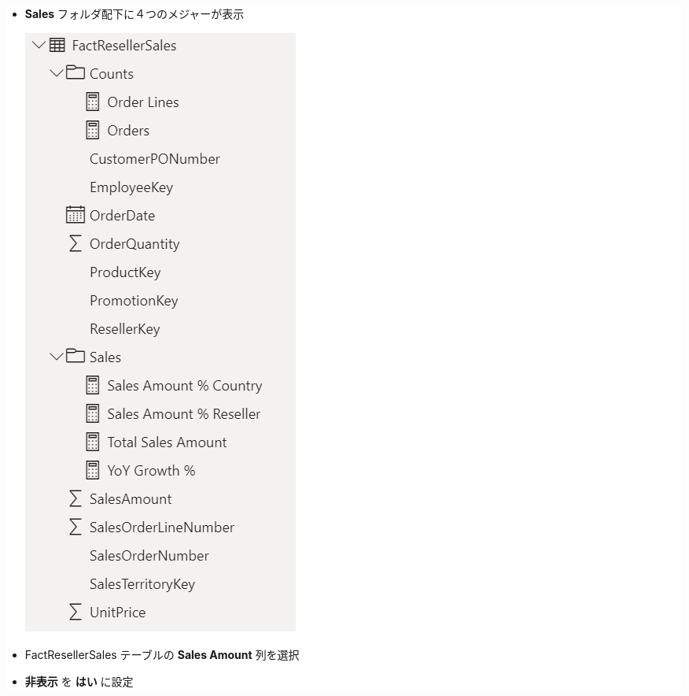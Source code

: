 - **Sales** フォルダ配下に４つのメジャーが表示

  <img src="images/field-FactResellerSales-02.png" />

- FactResellerSales テーブルの **Sales Amount** 列を選択

- **非表示** を **はい** に設定
